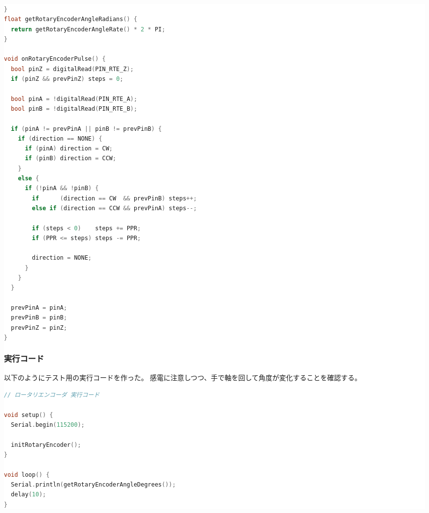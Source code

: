 ```c
}
float getRotaryEncoderAngleRadians() {
  return getRotaryEncoderAngleRate() * 2 * PI;
}

void onRotaryEncoderPulse() {
  bool pinZ = digitalRead(PIN_RTE_Z);
  if (pinZ && prevPinZ) steps = 0;

  bool pinA = !digitalRead(PIN_RTE_A);
  bool pinB = !digitalRead(PIN_RTE_B);

  if (pinA != prevPinA || pinB != prevPinB) {
    if (direction == NONE) {
      if (pinA) direction = CW;
      if (pinB) direction = CCW;
    }
    else {
      if (!pinA && !pinB) {
        if      (direction == CW  && prevPinB) steps++;
        else if (direction == CCW && prevPinA) steps--;

        if (steps < 0)    steps += PPR;
        if (PPR <= steps) steps -= PPR;

        direction = NONE;
      }
    }
  }

  prevPinA = pinA;
  prevPinB = pinB;
  prevPinZ = pinZ;
}
```

### 実行コード
以下のようにテスト用の実行コードを作った。
感電に注意しつつ、手で軸を回して角度が変化することを確認する。

```c
// ロータリエンコーダ 実行コード

void setup() {
  Serial.begin(115200);

  initRotaryEncoder();
}

void loop() {
  Serial.println(getRotaryEncoderAngleDegrees());
  delay(10);
}
```
